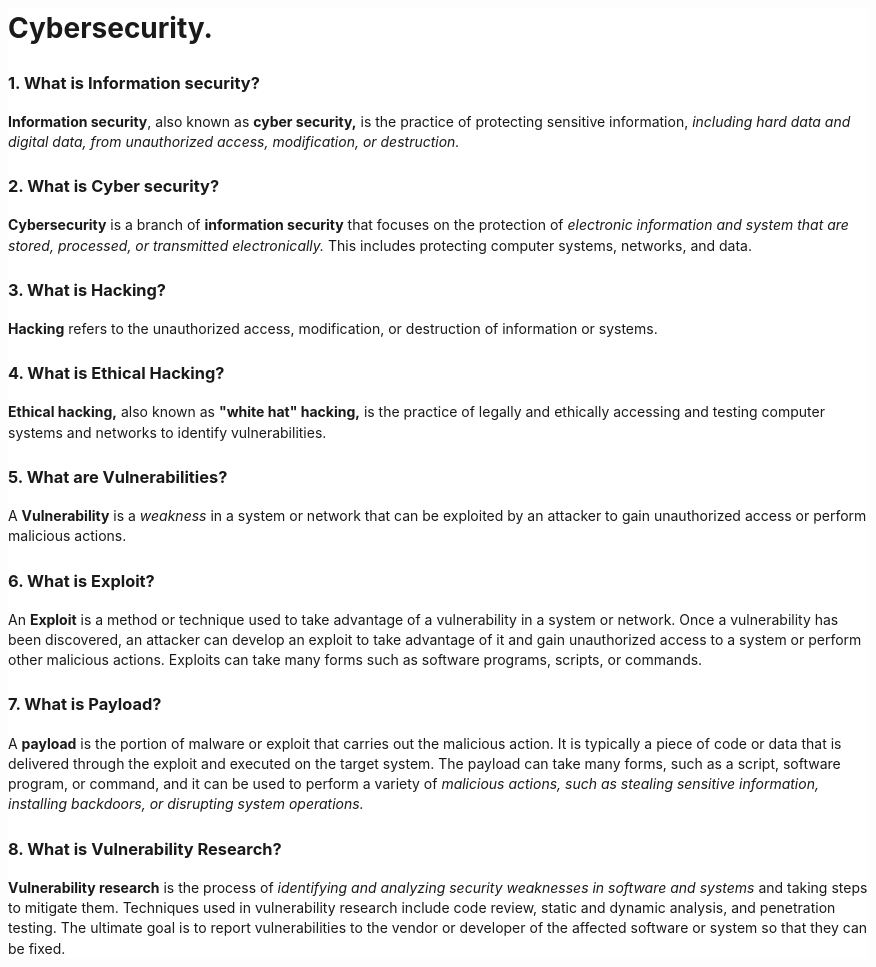 # Cybersecurity.

### 1. What is Information security?

**Information security**, also known as **cyber security,** is the practice of protecting sensitive information, *including hard data and digital data, from unauthorized access, modification, or destruction.*

### 2. What is Cyber security?

**Cybersecurity** is a branch of **information security** that focuses on the protection of *electronic information and system that are stored, processed, or transmitted electronically.* This includes protecting computer systems, networks, and data.
	
### 3. What is Hacking?
**Hacking** refers to the unauthorized access, modification, or destruction of information or systems.

### 4.  What is Ethical Hacking?

**Ethical hacking,** also known as **"white hat" hacking,** is the practice of legally and ethically accessing and testing computer systems and networks to identify vulnerabilities.

### 5. What are Vulnerabilities?

A **Vulnerability** is a *weakness* in a system or network that can be exploited by an attacker to gain unauthorized access or perform malicious actions.

### 6. What is Exploit?

An **Exploit** is a method or technique used to take advantage of a vulnerability in a system or network. Once a vulnerability has been discovered, an attacker can develop an exploit to take advantage of it and gain unauthorized access to a system or perform other malicious actions. Exploits can take many forms such as software programs, scripts, or commands.

### 7. What is Payload?

A **payload** is the portion of malware or exploit that carries out the malicious action. It is typically a piece of code or data that is delivered through the exploit and executed on the target system. The payload can take many forms, such as a script, software program, or command, and it can be used to perform a variety of *malicious actions, such as stealing sensitive information, installing backdoors, or disrupting system operations.*

### 8. What is Vulnerability Research?

**Vulnerability research** is the process of *identifying and analyzing security weaknesses in software and systems* and taking steps to mitigate them. Techniques used in vulnerability research include code review, static and dynamic analysis, and penetration testing. The ultimate goal is to report vulnerabilities to the vendor or developer of the affected software or system so that they can be fixed.
	